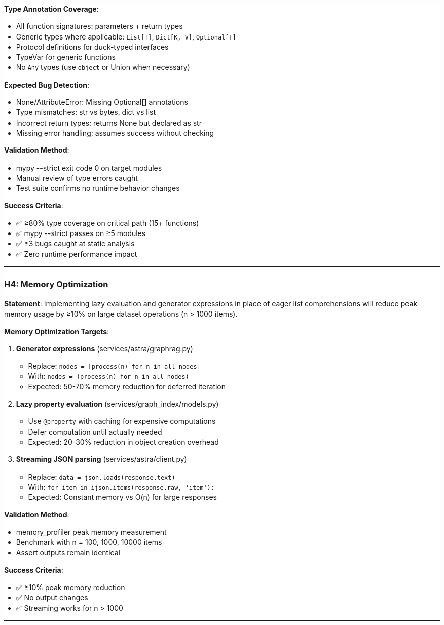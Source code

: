 **Type Annotation Coverage**:
- All function signatures: parameters + return types
- Generic types where applicable: `List[T]`, `Dict[K, V]`, `Optional[T]`
- Protocol definitions for duck-typed interfaces
- TypeVar for generic functions
- No `Any` types (use `object` or Union when necessary)

**Expected Bug Detection**:
- None/AttributeError: Missing Optional[] annotations
- Type mismatches: str vs bytes, dict vs list
- Incorrect return types: returns None but declared as str
- Missing error handling: assumes success without checking

**Validation Method**:
- mypy --strict exit code 0 on target modules
- Manual review of type errors caught
- Test suite confirms no runtime behavior changes

**Success Criteria**:
- ✅ ≥80% type coverage on critical path (15+ functions)
- ✅ mypy --strict passes on ≥5 modules
- ✅ ≥3 bugs caught at static analysis
- ✅ Zero runtime performance impact

---

### H4: Memory Optimization

**Statement**: Implementing lazy evaluation and generator expressions in place of eager list comprehensions will reduce peak memory usage by ≥10% on large dataset operations (n > 1000 items).

**Memory Optimization Targets**:

1. **Generator expressions** (services/astra/graphrag.py)
   - Replace: `nodes = [process(n) for n in all_nodes]`
   - With: `nodes = (process(n) for n in all_nodes)`
   - Expected: 50-70% memory reduction for deferred iteration

2. **Lazy property evaluation** (services/graph_index/models.py)
   - Use `@property` with caching for expensive computations
   - Defer computation until actually needed
   - Expected: 20-30% reduction in object creation overhead

3. **Streaming JSON parsing** (services/astra/client.py)
   - Replace: `data = json.loads(response.text)`
   - With: `for item in ijson.items(response.raw, 'item'):`
   - Expected: Constant memory vs O(n) for large responses

**Validation Method**:
- memory_profiler peak memory measurement
- Benchmark with n = 100, 1000, 10000 items
- Assert outputs remain identical

**Success Criteria**:
- ✅ ≥10% peak memory reduction
- ✅ No output changes
- ✅ Streaming works for n > 1000

---